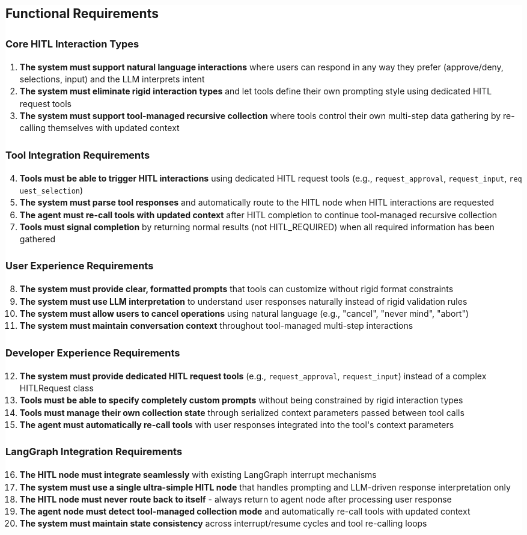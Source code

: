## Functional Requirements

### Core HITL Interaction Types

1. **The system must support natural language interactions** where users can respond in any way they prefer (approve/deny, selections, input) and the LLM interprets intent
2. **The system must eliminate rigid interaction types** and let tools define their own prompting style using dedicated HITL request tools
3. **The system must support tool-managed recursive collection** where tools control their own multi-step data gathering by re-calling themselves with updated context

### Tool Integration Requirements

4. **Tools must be able to trigger HITL interactions** using dedicated HITL request tools (e.g., `request_approval`, `request_input`, `request_selection`)
5. **The system must parse tool responses** and automatically route to the HITL node when HITL interactions are requested
6. **The agent must re-call tools with updated context** after HITL completion to continue tool-managed recursive collection
7. **Tools must signal completion** by returning normal results (not HITL_REQUIRED) when all required information has been gathered

### User Experience Requirements

8. **The system must provide clear, formatted prompts** that tools can customize without rigid format constraints
9. **The system must use LLM interpretation** to understand user responses naturally instead of rigid validation rules
10. **The system must allow users to cancel operations** using natural language (e.g., "cancel", "never mind", "abort")
11. **The system must maintain conversation context** throughout tool-managed multi-step interactions

### Developer Experience Requirements

12. **The system must provide dedicated HITL request tools** (e.g., `request_approval`, `request_input`) instead of a complex HITLRequest class
13. **Tools must be able to specify completely custom prompts** without being constrained by rigid interaction types
14. **Tools must manage their own collection state** through serialized context parameters passed between tool calls
15. **The agent must automatically re-call tools** with user responses integrated into the tool's context parameters

### LangGraph Integration Requirements

16. **The HITL node must integrate seamlessly** with existing LangGraph interrupt mechanisms
17. **The system must use a single ultra-simple HITL node** that handles prompting and LLM-driven response interpretation only
18. **The HITL node must never route back to itself** - always return to agent node after processing user response
19. **The agent node must detect tool-managed collection mode** and automatically re-call tools with updated context
20. **The system must maintain state consistency** across interrupt/resume cycles and tool re-calling loops
